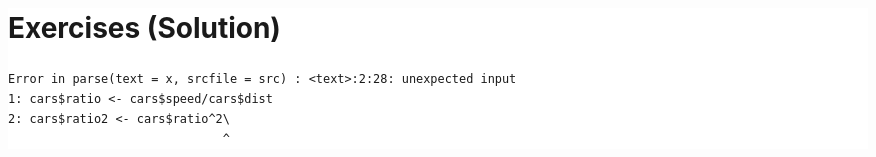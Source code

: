 
Exercises (Solution)
========================================================


```
Error in parse(text = x, srcfile = src) : <text>:2:28: unexpected input
1: cars$ratio <- cars$speed/cars$dist
2: cars$ratio2 <- cars$ratio^2\
                              ^
```
